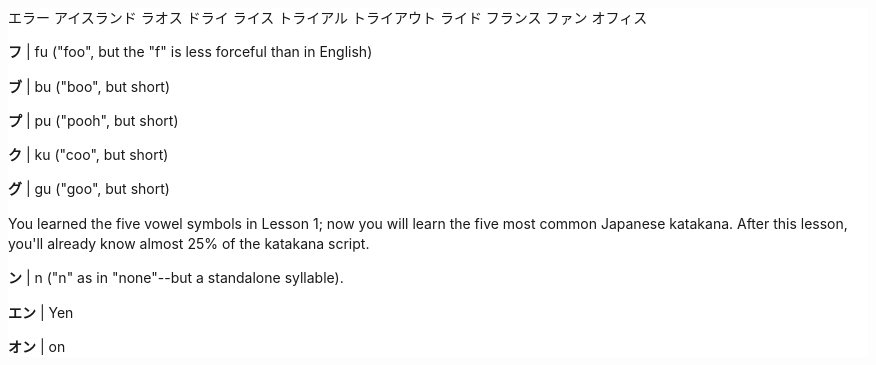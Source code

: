 エラー
アイスランド
ラオス
ドライ
ライス
トライアル
トライアウト
ライド
フランス
ファン
オフィス

**フ** | fu ("foo", but the "f" is less forceful than in English)

<audio controls align="center"><source src="https://api.wordbrewery.com/api/tts/speak?code={{ site.code }}&amp;languageId=Japanese&amp;text=フ"></source></audio>



**ブ** | bu ("boo", but short)

<audio controls align="center"><source src="https://api.wordbrewery.com/api/tts/speak?code={{ site.code }}&amp;languageId=Japanese&amp;text=ブ"></source></audio>


**プ** | pu ("pooh", but short)

<audio controls align="center"><source src="https://api.wordbrewery.com/api/tts/speak?code={{ site.code }}&amp;languageId=Japanese&amp;text=プ"></source></audio>


**ク** | ku ("coo", but short)

<audio controls align="center"><source src="https://api.wordbrewery.com/api/tts/speak?code={{ site.code }}&amp;languageId=Japanese&amp;text=ク"></source></audio>


**グ** | gu ("goo", but short)

<audio controls align="center"><source src="https://api.wordbrewery.com/api/tts/speak?code={{ site.code }}&amp;languageId=&amp;text=グ"></source></audio>



You learned the five vowel symbols in Lesson 1; now you will learn the five most common Japanese katakana. After this lesson, you'll already know almost 25% of the katakana script.

**ン** | n ("n" as in "none"--but a standalone syllable).
<audio controls align="center"><source src="https://api.wordbrewery.com/api/tts/speak?code={{ site.code }}&amp;languageId=Japanese&amp;text=ン"></source></audio>


**エン** | Yen
<audio controls align="center"><source src="https://api.wordbrewery.com/api/tts/speak?code={{ site.code }}&amp;languageId=Japanese&amp;text=エン"></source></audio>


**オン** | on
<audio controls align="center"><source src="https://api.wordbrewery.com/api/tts/speak?code={{ site.code }}&amp;languageId=Japanese&amp;text=オン"></source></audio>

